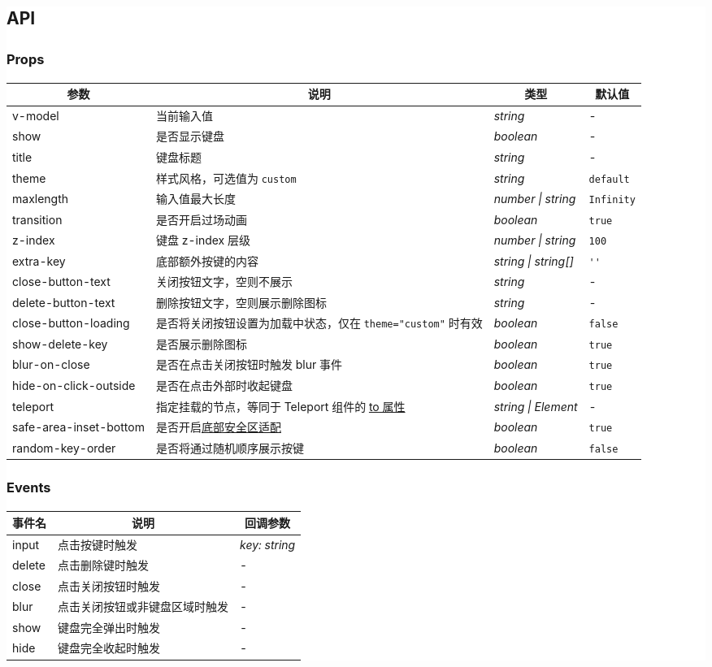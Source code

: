 ## API

### Props

| 参数 | 说明 | 类型 | 默认值 |
| --- | --- | --- | --- |
| v-model | 当前输入值 | _string_ | - |
| show | 是否显示键盘 | _boolean_ | - |
| title | 键盘标题 | _string_ | - |
| theme | 样式风格，可选值为 `custom` | _string_ | `default` |
| maxlength | 输入值最大长度 | _number \| string_ | `Infinity` |
| transition | 是否开启过场动画 | _boolean_ | `true` |
| z-index | 键盘 z-index 层级 | _number \| string_ | `100` |
| extra-key | 底部额外按键的内容 | _string \| string[]_ | `''` |
| close-button-text | 关闭按钮文字，空则不展示 | _string_ | - |
| delete-button-text | 删除按钮文字，空则展示删除图标 | _string_ | - |
| close-button-loading | 是否将关闭按钮设置为加载中状态，仅在 `theme="custom"` 时有效 | _boolean_ | `false` |
| show-delete-key | 是否展示删除图标 | _boolean_ | `true` |
| blur-on-close | 是否在点击关闭按钮时触发 blur 事件 | _boolean_ | `true` |
| hide-on-click-outside | 是否在点击外部时收起键盘 | _boolean_ | `true` |
| teleport | 指定挂载的节点，等同于 Teleport 组件的 [to 属性](https://cn.vuejs.org/api/built-in-components.html#teleport) | _string \| Element_ | - |
| safe-area-inset-bottom | 是否开启[底部安全区适配](/zh/guide/advanced-usage.html#底部安全区适配) | _boolean_ | `true` |
| random-key-order | 是否将通过随机顺序展示按键 | _boolean_ | `false` |

### Events

| 事件名 | 说明                           | 回调参数      |
| ------ | ------------------------------ | ------------- |
| input  | 点击按键时触发                 | _key: string_ |
| delete | 点击删除键时触发               | -             |
| close  | 点击关闭按钮时触发             | -             |
| blur   | 点击关闭按钮或非键盘区域时触发 | -             |
| show   | 键盘完全弹出时触发             | -             |
| hide   | 键盘完全收起时触发             | -             |

